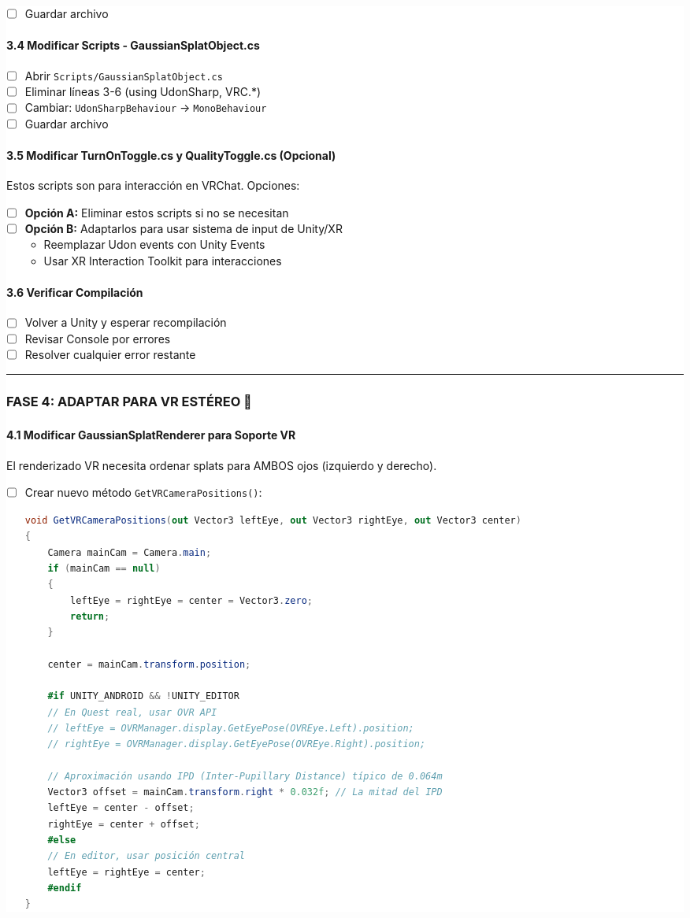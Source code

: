 - [ ] Guardar archivo

#### **3.4 Modificar Scripts - GaussianSplatObject.cs**
- [ ] Abrir `Scripts/GaussianSplatObject.cs`
- [ ] Eliminar líneas 3-6 (using UdonSharp, VRC.*)
- [ ] Cambiar: `UdonSharpBehaviour` → `MonoBehaviour`
- [ ] Guardar archivo

#### **3.5 Modificar TurnOnToggle.cs y QualityToggle.cs (Opcional)**
Estos scripts son para interacción en VRChat. Opciones:
- [ ] **Opción A:** Eliminar estos scripts si no se necesitan
- [ ] **Opción B:** Adaptarlos para usar sistema de input de Unity/XR
  - Reemplazar Udon events con Unity Events
  - Usar XR Interaction Toolkit para interacciones

#### **3.6 Verificar Compilación**
- [ ] Volver a Unity y esperar recompilación
- [ ] Revisar Console por errores
- [ ] Resolver cualquier error restante

---

### FASE 4: ADAPTAR PARA VR ESTÉREO 🔄

#### **4.1 Modificar GaussianSplatRenderer para Soporte VR**
El renderizado VR necesita ordenar splats para AMBOS ojos (izquierdo y derecho).

- [ ] Crear nuevo método `GetVRCameraPositions()`:
  ```csharp
  void GetVRCameraPositions(out Vector3 leftEye, out Vector3 rightEye, out Vector3 center)
  {
      Camera mainCam = Camera.main;
      if (mainCam == null)
      {
          leftEye = rightEye = center = Vector3.zero;
          return;
      }
      
      center = mainCam.transform.position;
      
      #if UNITY_ANDROID && !UNITY_EDITOR
      // En Quest real, usar OVR API
      // leftEye = OVRManager.display.GetEyePose(OVREye.Left).position;
      // rightEye = OVRManager.display.GetEyePose(OVREye.Right).position;
      
      // Aproximación usando IPD (Inter-Pupillary Distance) típico de 0.064m
      Vector3 offset = mainCam.transform.right * 0.032f; // La mitad del IPD
      leftEye = center - offset;
      rightEye = center + offset;
      #else
      // En editor, usar posición central
      leftEye = rightEye = center;
      #endif
  }
  ```
